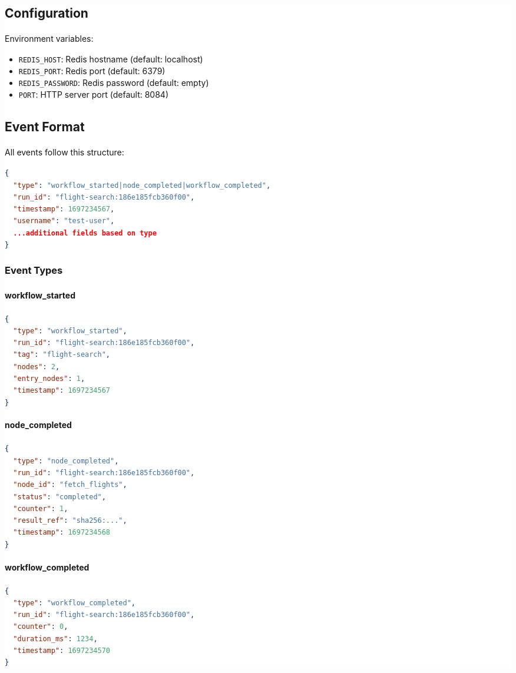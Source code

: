 ## Configuration

Environment variables:

- `REDIS_HOST`: Redis hostname (default: localhost)
- `REDIS_PORT`: Redis port (default: 6379)
- `REDIS_PASSWORD`: Redis password (default: empty)
- `PORT`: HTTP server port (default: 8084)

## Event Format

All events follow this structure:

```json
{
  "type": "workflow_started|node_completed|workflow_completed",
  "run_id": "flight-search:186e185fcb360f00",
  "timestamp": 1697234567,
  "username": "test-user",
  ...additional fields based on type
}
```

### Event Types

#### workflow_started
```json
{
  "type": "workflow_started",
  "run_id": "flight-search:186e185fcb360f00",
  "tag": "flight-search",
  "nodes": 2,
  "entry_nodes": 1,
  "timestamp": 1697234567
}
```

#### node_completed
```json
{
  "type": "node_completed",
  "run_id": "flight-search:186e185fcb360f00",
  "node_id": "fetch_flights",
  "status": "completed",
  "counter": 1,
  "result_ref": "sha256:...",
  "timestamp": 1697234568
}
```

#### workflow_completed
```json
{
  "type": "workflow_completed",
  "run_id": "flight-search:186e185fcb360f00",
  "counter": 0,
  "duration_ms": 1234,
  "timestamp": 1697234570
}
```
